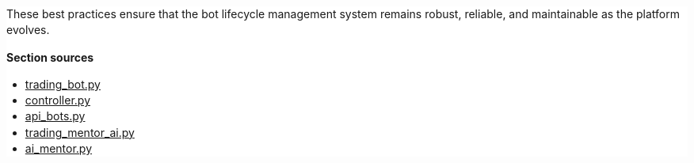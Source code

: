 These best practices ensure that the bot lifecycle management system remains robust, reliable, and maintainable as the platform evolves.

**Section sources**
- [trading_bot.py](file://core\bots\trading_bot.py#L1-L205)
- [controller.py](file://core\bots\controller.py#L1-L176)
- [api_bots.py](file://core\routes\api_bots.py#L1-L167)
- [trading_mentor_ai.py](file://core\ai\trading_mentor_ai.py#L1-L350)
- [ai_mentor.py](file://core\routes\ai_mentor.py#L1-L332)